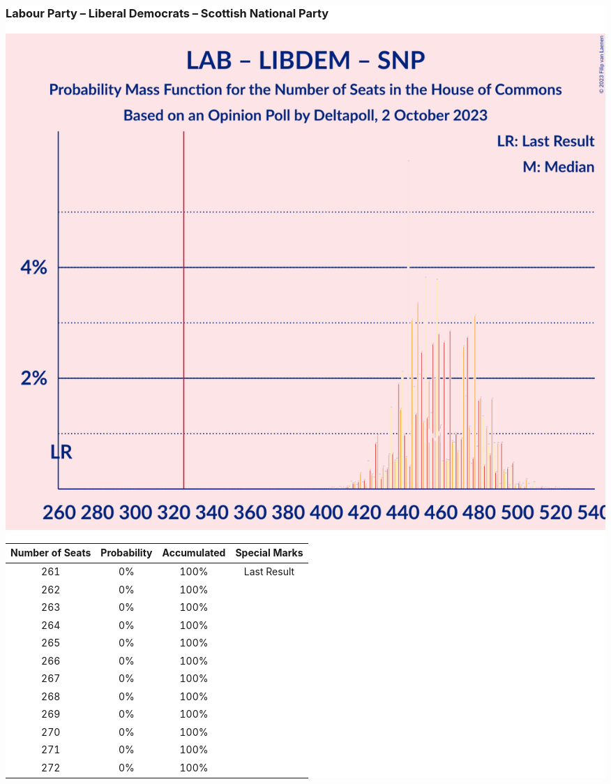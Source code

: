 ### Labour Party – Liberal Democrats – Scottish National Party

![Graph with seats probability mass function not yet produced](2023-10-02-Deltapoll-coalitions-seats-pmf-lab–libdem–snp.png "Seats Probability Mass Function")

| Number of Seats | Probability | Accumulated | Special Marks |
|:---------------:|:-----------:|:-----------:|:-------------:|
| 261 | 0% | 100% | Last Result |
| 262 | 0% | 100% |  |
| 263 | 0% | 100% |  |
| 264 | 0% | 100% |  |
| 265 | 0% | 100% |  |
| 266 | 0% | 100% |  |
| 267 | 0% | 100% |  |
| 268 | 0% | 100% |  |
| 269 | 0% | 100% |  |
| 270 | 0% | 100% |  |
| 271 | 0% | 100% |  |
| 272 | 0% | 100% |  |